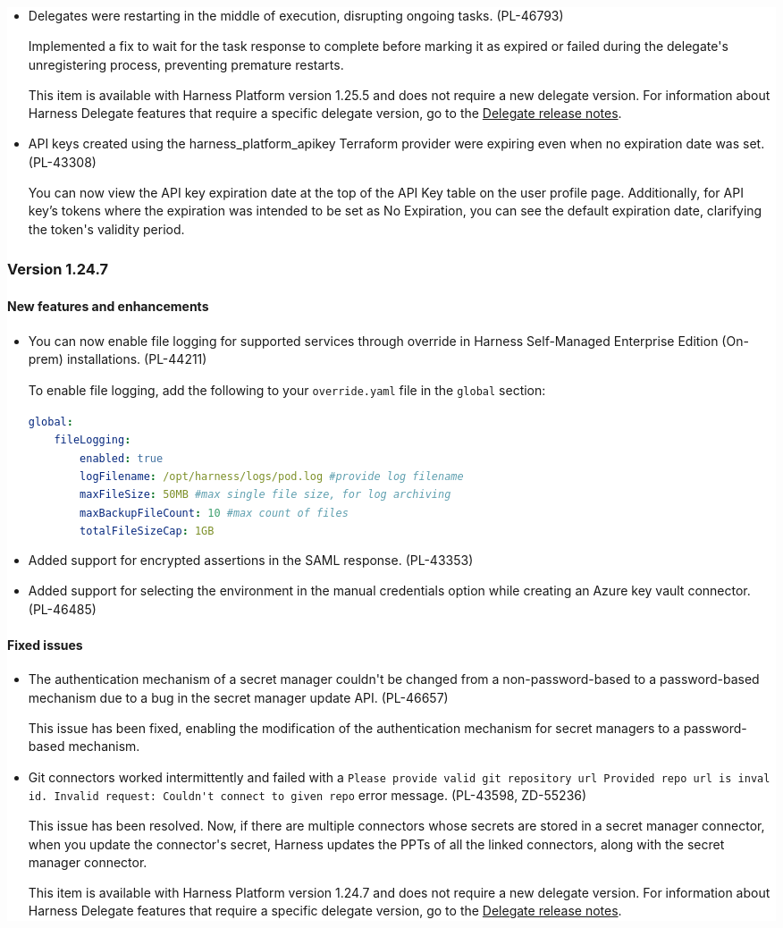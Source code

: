 - Delegates were restarting in the middle of execution, disrupting ongoing tasks. (PL-46793)

   Implemented a fix to wait for the task response to complete before marking it as expired or failed during the delegate's unregistering process, preventing premature restarts.

   This item is available with Harness Platform version 1.25.5 and does not require a new delegate version. For information about Harness Delegate features that require a specific delegate version, go to the [Delegate release notes](/release-notes/delegate).

- API keys created using the harness_platform_apikey Terraform provider were expiring even when no expiration date was set. (PL-43308)

   You can now view the API key expiration date at the top of the API Key table on the user profile page. Additionally, for API key’s tokens where the expiration was intended to be set as No Expiration, you can see the default expiration date, clarifying the token's validity period.

### Version 1.24.7 

#### New features and enhancements

- You can now enable file logging for supported services through override in Harness Self-Managed Enterprise Edition (On-prem) installations. (PL-44211)

   To enable file logging, add the following to your `override.yaml` file in the `global` section:

   ```yaml
   global:
       fileLogging:
           enabled: true
           logFilename: /opt/harness/logs/pod.log #provide log filename
           maxFileSize: 50MB #max single file size, for log archiving
           maxBackupFileCount: 10 #max count of files
           totalFileSizeCap: 1GB

   ```

- Added support for encrypted assertions in the SAML response. (PL-43353)

- Added support for selecting the environment in the manual credentials option while creating an Azure key vault connector. (PL-46485)

#### Fixed issues

- The authentication mechanism of a secret manager couldn't be changed from a non-password-based to a password-based mechanism due to a bug in the secret manager update API. (PL-46657)

   This issue has been fixed, enabling the modification of the authentication mechanism for secret managers to a password-based mechanism.

- Git connectors worked intermittently and failed with a `Please provide valid git repository url Provided repo url is invalid. Invalid request: Couldn't connect to given repo` error message. (PL-43598, ZD-55236)

   This issue has been resolved. Now, if there are multiple connectors whose secrets are stored in a secret manager connector, when you update the connector's secret, Harness updates the PPTs of all the linked connectors, along with the secret manager connector.

   This item is available with Harness Platform version 1.24.7 and does not require a new delegate version. For information about Harness Delegate features that require a specific delegate version, go to the [Delegate release notes](/release-notes/delegate).
